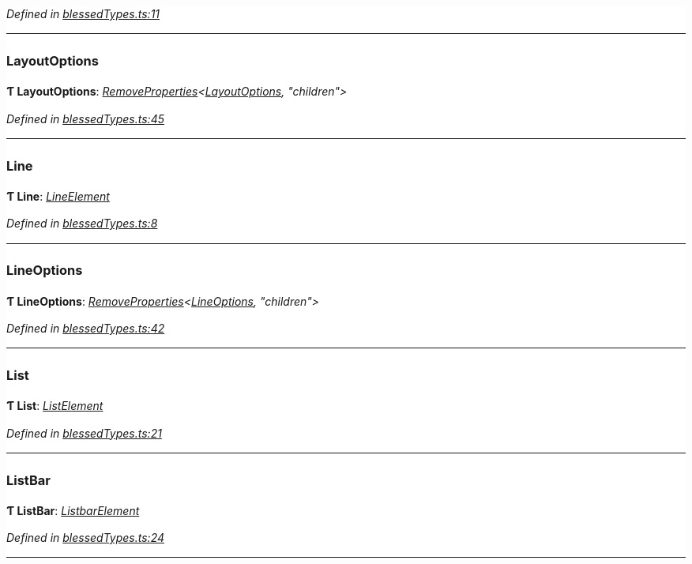 *Defined in [blessedTypes.ts:11](https://github.com/cancerberoSgx/accursed/blob/978b980/src/blessedTypes.ts#L11)*

___
<a id="layoutoptions"></a>

###  LayoutOptions

**Ƭ LayoutOptions**: *[RemoveProperties](_util_misc_.md#removeproperties)<[LayoutOptions](../interfaces/_declarations_blessed_d_.widgets.layoutoptions.md), "children">*

*Defined in [blessedTypes.ts:45](https://github.com/cancerberoSgx/accursed/blob/978b980/src/blessedTypes.ts#L45)*

___
<a id="line"></a>

###  Line

**Ƭ Line**: *[LineElement](../classes/_declarations_blessed_d_.widgets.lineelement.md)*

*Defined in [blessedTypes.ts:8](https://github.com/cancerberoSgx/accursed/blob/978b980/src/blessedTypes.ts#L8)*

___
<a id="lineoptions"></a>

###  LineOptions

**Ƭ LineOptions**: *[RemoveProperties](_util_misc_.md#removeproperties)<[LineOptions](../interfaces/_declarations_blessed_d_.widgets.lineoptions.md), "children">*

*Defined in [blessedTypes.ts:42](https://github.com/cancerberoSgx/accursed/blob/978b980/src/blessedTypes.ts#L42)*

___
<a id="list"></a>

###  List

**Ƭ List**: *[ListElement](../classes/_declarations_blessed_d_.widgets.listelement.md)*

*Defined in [blessedTypes.ts:21](https://github.com/cancerberoSgx/accursed/blob/978b980/src/blessedTypes.ts#L21)*

___
<a id="listbar"></a>

###  ListBar

**Ƭ ListBar**: *[ListbarElement](../classes/_declarations_blessed_d_.widgets.listbarelement.md)*

*Defined in [blessedTypes.ts:24](https://github.com/cancerberoSgx/accursed/blob/978b980/src/blessedTypes.ts#L24)*

___
<a id="listelementstyle"></a>

